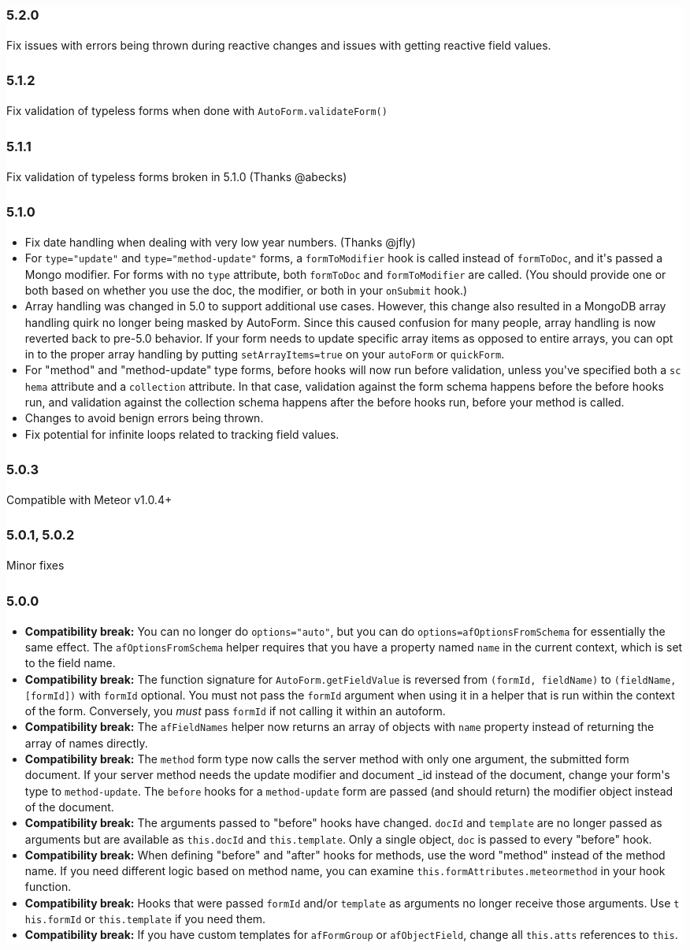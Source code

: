 ### 5.2.0

Fix issues with errors being thrown during reactive changes and issues with getting reactive field values.

### 5.1.2

Fix validation of typeless forms when done with `AutoForm.validateForm()`

### 5.1.1

Fix validation of typeless forms broken in 5.1.0 (Thanks @abecks)

### 5.1.0

* Fix date handling when dealing with very low year numbers. (Thanks @jfly)
* For `type="update"` and `type="method-update"` forms, a `formToModifier` hook is called instead of `formToDoc`, and it's passed a Mongo modifier. For forms with no `type` attribute, both `formToDoc` and `formToModifier` are called. (You should provide one or both based on whether you use the doc, the modifier, or both in your `onSubmit` hook.)
* Array handling was changed in 5.0 to support additional use cases. However, this change also resulted in a MongoDB array handling quirk no longer being masked by AutoForm. Since this caused confusion for many people, array handling is now reverted back to pre-5.0 behavior. If your form needs to update specific array items as opposed to entire arrays, you can opt in to the proper array handling by putting `setArrayItems=true` on your `autoForm` or `quickForm`.
* For "method" and "method-update" type forms, before hooks will now run before validation, unless you've specified both a `schema` attribute and a `collection` attribute. In that case, validation against the form schema happens before the before hooks run, and validation against the collection schema happens after the before hooks run, before your method is called.
* Changes to avoid benign errors being thrown.
* Fix potential for infinite loops related to tracking field values.

### 5.0.3

Compatible with Meteor v1.0.4+

### 5.0.1, 5.0.2

Minor fixes

### 5.0.0
* **Compatibility break:** You can no longer do `options="auto"`, but you can do `options=afOptionsFromSchema` for essentially the same effect. The `afOptionsFromSchema` helper requires that you have a property named `name` in the current context, which is set to the field name.
* **Compatibility break:** The function signature for `AutoForm.getFieldValue` is reversed from `(formId, fieldName)` to `(fieldName, [formId])` with `formId` optional. You must not pass the `formId` argument when using it in a helper that is run within the context of the form. Conversely, you *must* pass `formId` if not calling it within an autoform.
* **Compatibility break:** The `afFieldNames` helper now returns an array of objects with `name` property instead of returning the array of names directly.
* **Compatibility break:** The `method` form type now calls the server method with only one argument, the submitted form document. If your server method needs the update modifier and document _id instead of the document, change your form's type to `method-update`. The `before` hooks for a `method-update` form are passed (and should return) the modifier object instead of the document.
* **Compatibility break:** The arguments passed to "before" hooks have changed. `docId` and `template` are no longer passed as arguments but are available as `this.docId` and `this.template`. Only a single object, `doc` is passed to every "before" hook.
* **Compatibility break:** When defining "before" and "after" hooks for methods, use the word "method" instead of the method name. If you need different logic based on method name, you can examine `this.formAttributes.meteormethod` in your hook function.
* **Compatibility break:** Hooks that were passed `formId` and/or `template` as arguments no longer receive those arguments. Use `this.formId` or `this.template` if you need them.
* **Compatibility break:** If you have custom templates for `afFormGroup` or `afObjectField`, change all `this.atts` references to `this`.